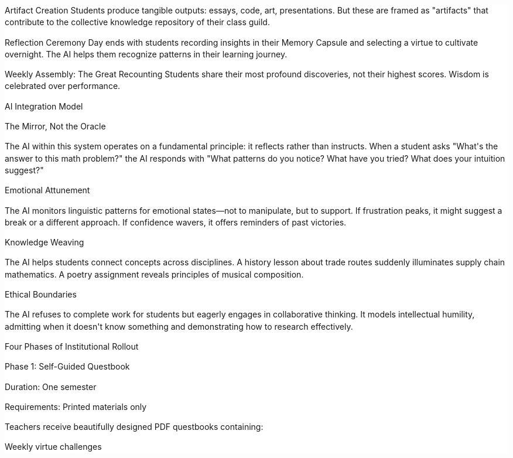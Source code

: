 Artifact Creation
Students produce tangible outputs: essays, code, art, presentations. But these are framed as "artifacts" that contribute to the collective knowledge repository of their class guild.


Reflection Ceremony
Day ends with students recording insights in their Memory Capsule and selecting a virtue to cultivate overnight. The AI helps them recognize patterns in their learning journey.


Weekly Assembly: The Great Recounting
Students share their most profound discoveries, not their highest scores. Wisdom is celebrated over performance.


AI Integration Model


The Mirror, Not the Oracle


The AI within this system operates on a fundamental principle: it reflects rather than instructs. When a student asks "What's the answer to this math problem?" the AI responds with "What patterns do you notice? What have you tried? What does your intuition suggest?"


Emotional Attunement


The AI monitors linguistic patterns for emotional states—not to manipulate, but to support. If frustration peaks, it might suggest a break or a different approach. If confidence wavers, it offers reminders of past victories.


Knowledge Weaving


The AI helps students connect concepts across disciplines. A history lesson about trade routes suddenly illuminates supply chain mathematics. A poetry assignment reveals principles of musical composition.


Ethical Boundaries


The AI refuses to complete work for students but eagerly engages in collaborative thinking. It models intellectual humility, admitting when it doesn't know something and demonstrating how to research effectively.


Four Phases of Institutional Rollout


Phase 1: Self-Guided Questbook


Duration: One semester

Requirements: Printed materials only


Teachers receive beautifully designed PDF questbooks containing:




Weekly virtue challenges
